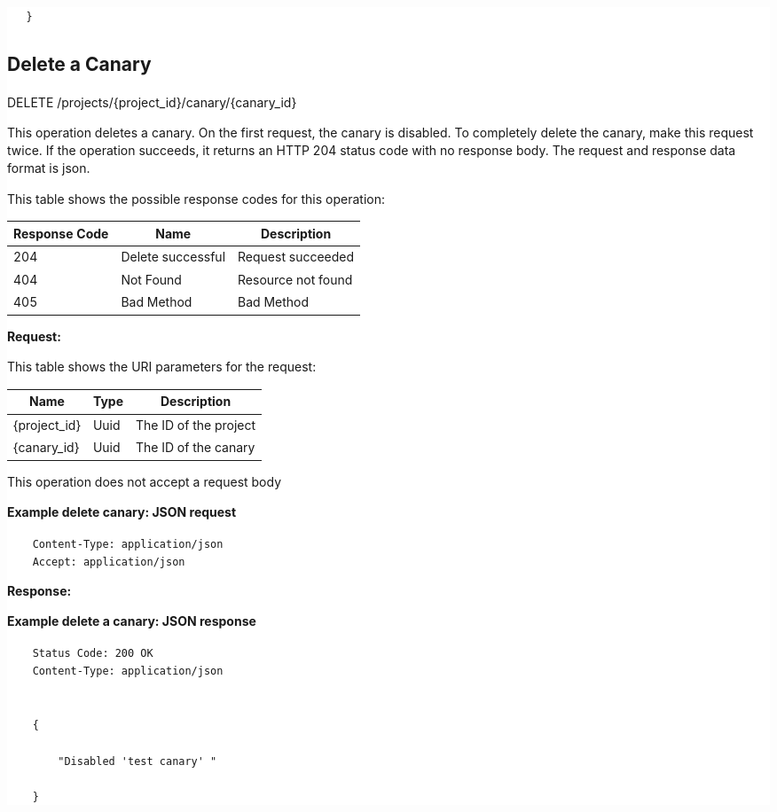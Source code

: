        }



## Delete a Canary



DELETE /projects/{project_id}/canary/{canary_id}

This operation deletes a canary. On the first request, the canary is disabled. To completely delete the canary, make this request twice.
If the operation succeeds, it returns an HTTP 204 status code with no response body.
The request and response data format is json.

This table shows the possible response codes for this operation:

|Response Code | Name                   | Description       |
|------------  | -------------          | ----------------  |
| 204          | Delete successful      | Request succeeded |
| 404          | Not Found              | Resource not found|
| 405          | Bad Method             | Bad Method        |
 
 
**Request:**
  
 This table shows the URI parameters for the request:
 
| Name                 | Type          | Description                 |
| ------------         | ------------- | ------------                |
|{project_id}          | Uuid          | The ID of the project|
|{canary_id}           | Uuid          | The ID of the canary |


This operation does not accept a request body


 **Example delete canary: JSON request**
       
        Content-Type: application/json
        Accept: application/json
       

**Response:**


 **Example delete a canary: JSON response**

        Status Code: 200 OK
        Content-Type: application/json
        
        
        {
            
            "Disabled 'test canary' "
        
        }
        
        
        